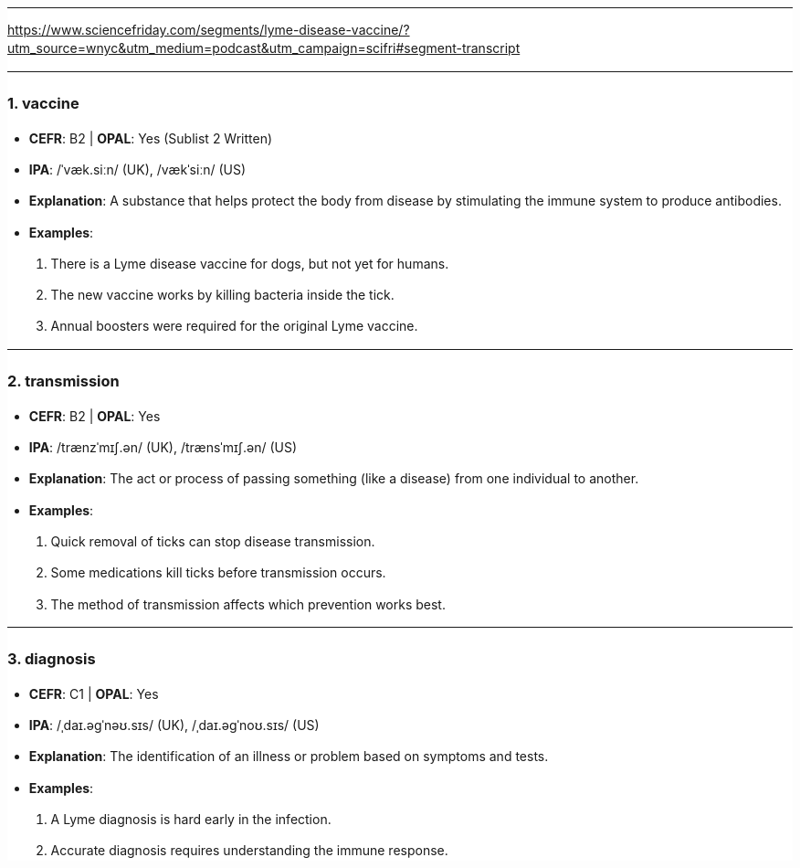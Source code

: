 
---

https://www.sciencefriday.com/segments/lyme-disease-vaccine/?utm_source=wnyc&utm_medium=podcast&utm_campaign=scifri#segment-transcript

---

### 1. **vaccine**

- **CEFR**: B2 | **OPAL**: Yes (Sublist 2 Written)
    
- **IPA**: /ˈvæk.siːn/ (UK), /vækˈsiːn/ (US)
    
- **Explanation**: A substance that helps protect the body from disease by stimulating the immune system to produce antibodies.
    
- **Examples**:
    
    1. There is a Lyme disease vaccine for dogs, but not yet for humans.
        
    2. The new vaccine works by killing bacteria inside the tick.
        
    3. Annual boosters were required for the original Lyme vaccine.
        

---

### 2. **transmission**

- **CEFR**: B2 | **OPAL**: Yes
    
- **IPA**: /trænzˈmɪʃ.ən/ (UK), /trænsˈmɪʃ.ən/ (US)
    
- **Explanation**: The act or process of passing something (like a disease) from one individual to another.
    
- **Examples**:
    
    1. Quick removal of ticks can stop disease transmission.
        
    2. Some medications kill ticks before transmission occurs.
        
    3. The method of transmission affects which prevention works best.
        

---

### 3. **diagnosis**

- **CEFR**: C1 | **OPAL**: Yes
    
- **IPA**: /ˌdaɪ.əɡˈnəʊ.sɪs/ (UK), /ˌdaɪ.əɡˈnoʊ.sɪs/ (US)
    
- **Explanation**: The identification of an illness or problem based on symptoms and tests.
    
- **Examples**:
    
    1. A Lyme diagnosis is hard early in the infection.
        
    2. Accurate diagnosis requires understanding the immune response.
        